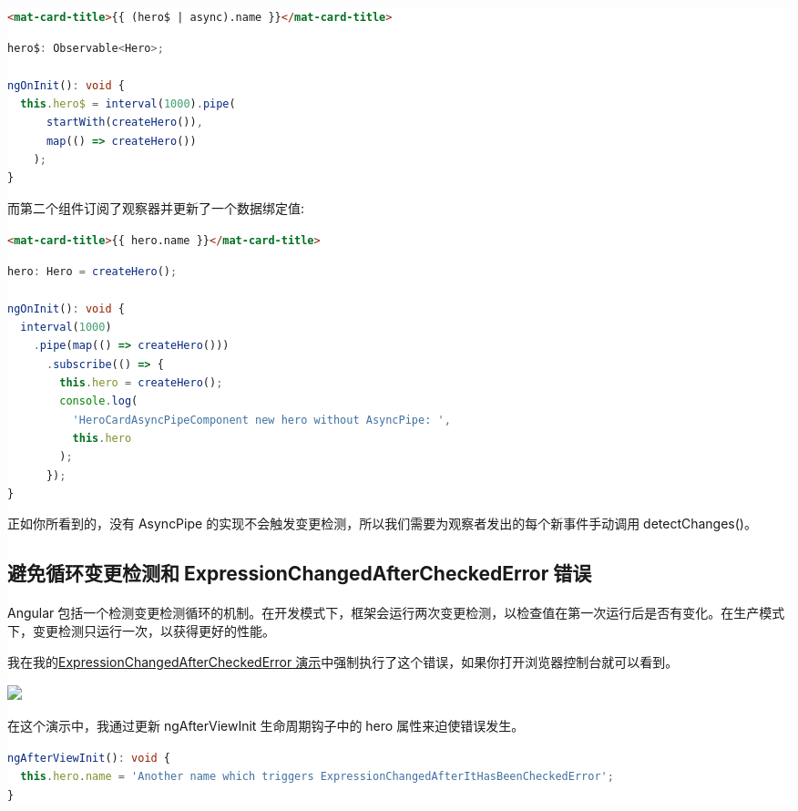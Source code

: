 ```html
<mat-card-title>{{ (hero$ | async).name }}</mat-card-title>
```

```typescript
hero$: Observable<Hero>;

ngOnInit(): void {
  this.hero$ = interval(1000).pipe(
      startWith(createHero()),
      map(() => createHero())
    );
}

```

而第二个组件订阅了观察器并更新了一个数据绑定值:

```html
<mat-card-title>{{ hero.name }}</mat-card-title>
```

```typescript
hero: Hero = createHero();

ngOnInit(): void {
  interval(1000)
    .pipe(map(() => createHero()))
      .subscribe(() => {
        this.hero = createHero();
        console.log(
          'HeroCardAsyncPipeComponent new hero without AsyncPipe: ',
          this.hero
        );
      });
}

```

正如你所看到的，没有 AsyncPipe 的实现不会触发变更检测，所以我们需要为观察者发出的每个新事件手动调用 detectChanges()。

## 避免循环变更检测和 ExpressionChangedAfterCheckedError 错误

Angular 包括一个检测变更检测循环的机制。在开发模式下，框架会运行两次变更检测，以检查值在第一次运行后是否有变化。在生产模式下，变更检测只运行一次，以获得更好的性能。

我在我的[ExpressionChangedAfterCheckedError 演示](https://angular-change-detection-demo.netlify.com/expression-changed-demo "ExpressionChangedAfterCheckedError演示")中强制执行了这个错误，如果你打开浏览器控制台就可以看到。

![](https://img-vnote-1251075307.cos.ap-beijing.myqcloud.com/1637547310_20211122095932509_1168897747.png)

在这个演示中，我通过更新 ngAfterViewInit 生命周期钩子中的 hero 属性来迫使错误发生。

```typescript
ngAfterViewInit(): void {
  this.hero.name = 'Another name which triggers ExpressionChangedAfterItHasBeenCheckedError';
}

```
